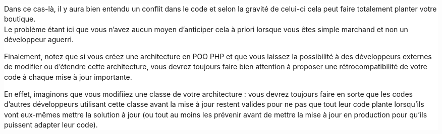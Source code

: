 Dans ce cas-là, il y aura bien entendu un conflit dans le code et selon la gravité de celui-ci cela peut faire totalement planter votre boutique.  
Le problème étant ici que vous n’avez aucun moyen d’anticiper cela à priori lorsque vous êtes simple marchand et non un développeur aguerri.  

Finalement, notez que si vous créez une architecture en POO PHP et que vous laissez la possibilité à des développeurs externes de modifier ou d’étendre cette architecture, vous devrez toujours faire bien attention à proposer une rétrocompatibilité de votre code à chaque mise à jour importante.  

En effet, imaginons que vous modifiiez une classe de votre architecture : vous devrez toujours faire en sorte que les codes d’autres développeurs utilisant cette classe avant la mise à jour restent valides pour ne pas que tout leur code plante lorsqu’ils vont eux-mêmes mettre la solution à jour (ou tout au moins les prévenir avant de mettre la mise à jour en production pour qu’ils puissent adapter leur code).
